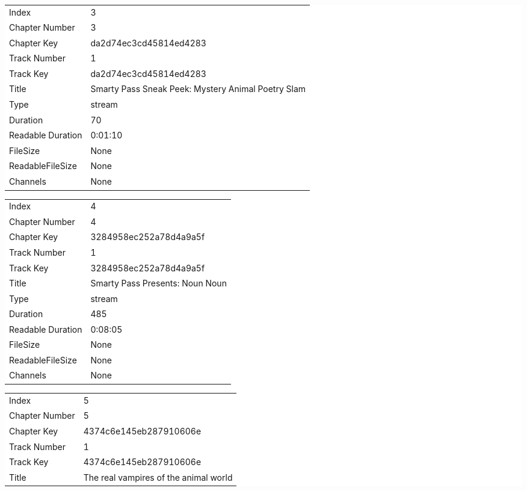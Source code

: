 |  |  |
| - | - |
| Index | 3 |
| Chapter Number | 3 |
| Chapter Key | da2d74ec3cd45814ed4283 |
| Track Number | 1 |
| Track Key | da2d74ec3cd45814ed4283 |
| Title | Smarty Pass Sneak Peek: Mystery Animal Poetry Slam |
| Type | stream |
| Duration | 70 |
| Readable Duration | 0:01:10 |
| FileSize | None |
| ReadableFileSize | None |
| Channels | None |

|  |  |
| - | - |
| Index | 4 |
| Chapter Number | 4 |
| Chapter Key | 3284958ec252a78d4a9a5f |
| Track Number | 1 |
| Track Key | 3284958ec252a78d4a9a5f |
| Title | Smarty Pass Presents: Noun Noun |
| Type | stream |
| Duration | 485 |
| Readable Duration | 0:08:05 |
| FileSize | None |
| ReadableFileSize | None |
| Channels | None |

|  |  |
| - | - |
| Index | 5 |
| Chapter Number | 5 |
| Chapter Key | 4374c6e145eb287910606e |
| Track Number | 1 |
| Track Key | 4374c6e145eb287910606e |
| Title | The real vampires of the animal world |